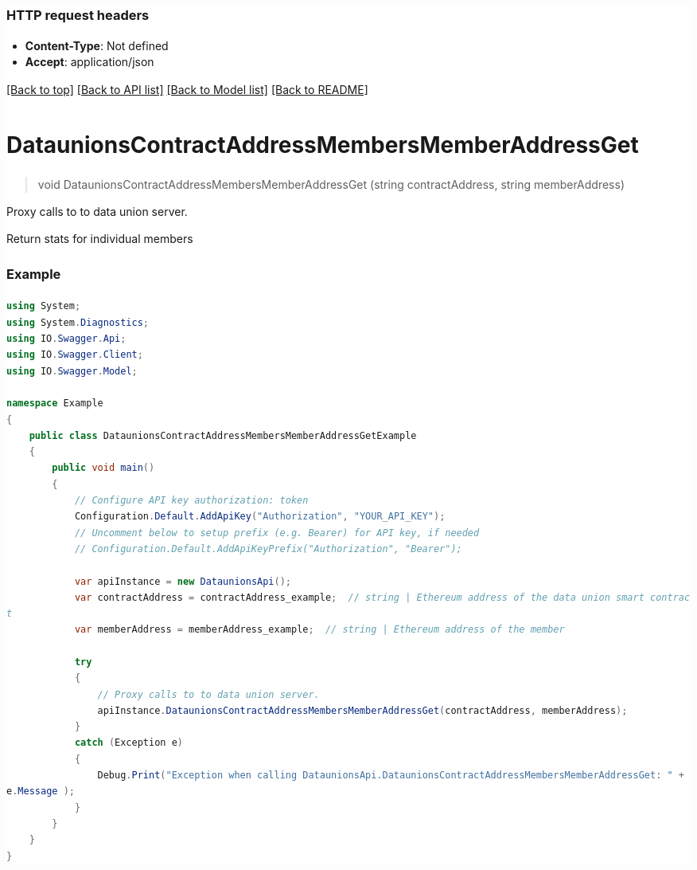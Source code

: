 ### HTTP request headers

 - **Content-Type**: Not defined
 - **Accept**: application/json

[[Back to top]](#) [[Back to API list]](../README.md#documentation-for-api-endpoints) [[Back to Model list]](../README.md#documentation-for-models) [[Back to README]](../README.md)

<a name="dataunionscontractaddressmembersmemberaddressget"></a>
# **DataunionsContractAddressMembersMemberAddressGet**
> void DataunionsContractAddressMembersMemberAddressGet (string contractAddress, string memberAddress)

Proxy calls to to data union server.

Return stats for individual members

### Example
```csharp
using System;
using System.Diagnostics;
using IO.Swagger.Api;
using IO.Swagger.Client;
using IO.Swagger.Model;

namespace Example
{
    public class DataunionsContractAddressMembersMemberAddressGetExample
    {
        public void main()
        {
            // Configure API key authorization: token
            Configuration.Default.AddApiKey("Authorization", "YOUR_API_KEY");
            // Uncomment below to setup prefix (e.g. Bearer) for API key, if needed
            // Configuration.Default.AddApiKeyPrefix("Authorization", "Bearer");

            var apiInstance = new DataunionsApi();
            var contractAddress = contractAddress_example;  // string | Ethereum address of the data union smart contract
            var memberAddress = memberAddress_example;  // string | Ethereum address of the member

            try
            {
                // Proxy calls to to data union server.
                apiInstance.DataunionsContractAddressMembersMemberAddressGet(contractAddress, memberAddress);
            }
            catch (Exception e)
            {
                Debug.Print("Exception when calling DataunionsApi.DataunionsContractAddressMembersMemberAddressGet: " + e.Message );
            }
        }
    }
}
```

